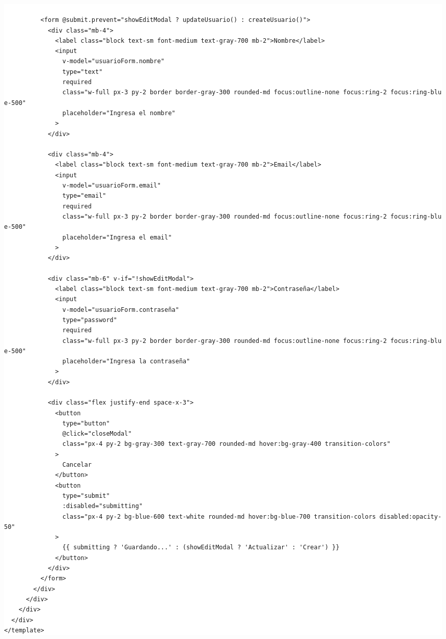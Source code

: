 ```vue
          
          <form @submit.prevent="showEditModal ? updateUsuario() : createUsuario()">
            <div class="mb-4">
              <label class="block text-sm font-medium text-gray-700 mb-2">Nombre</label>
              <input 
                v-model="usuarioForm.nombre"
                type="text" 
                required
                class="w-full px-3 py-2 border border-gray-300 rounded-md focus:outline-none focus:ring-2 focus:ring-blue-500"
                placeholder="Ingresa el nombre"
              >
            </div>
            
            <div class="mb-4">
              <label class="block text-sm font-medium text-gray-700 mb-2">Email</label>
              <input 
                v-model="usuarioForm.email"
                type="email" 
                required
                class="w-full px-3 py-2 border border-gray-300 rounded-md focus:outline-none focus:ring-2 focus:ring-blue-500"
                placeholder="Ingresa el email"
              >
            </div>
            
            <div class="mb-6" v-if="!showEditModal">
              <label class="block text-sm font-medium text-gray-700 mb-2">Contraseña</label>
              <input 
                v-model="usuarioForm.contraseña"
                type="password" 
                required
                class="w-full px-3 py-2 border border-gray-300 rounded-md focus:outline-none focus:ring-2 focus:ring-blue-500"
                placeholder="Ingresa la contraseña"
              >
            </div>
            
            <div class="flex justify-end space-x-3">
              <button 
                type="button"
                @click="closeModal"
                class="px-4 py-2 bg-gray-300 text-gray-700 rounded-md hover:bg-gray-400 transition-colors"
              >
                Cancelar
              </button>
              <button 
                type="submit"
                :disabled="submitting"
                class="px-4 py-2 bg-blue-600 text-white rounded-md hover:bg-blue-700 transition-colors disabled:opacity-50"
              >
                {{ submitting ? 'Guardando...' : (showEditModal ? 'Actualizar' : 'Crear') }}
              </button>
            </div>
          </form>
        </div>
      </div>
    </div>
  </div>
</template>

```